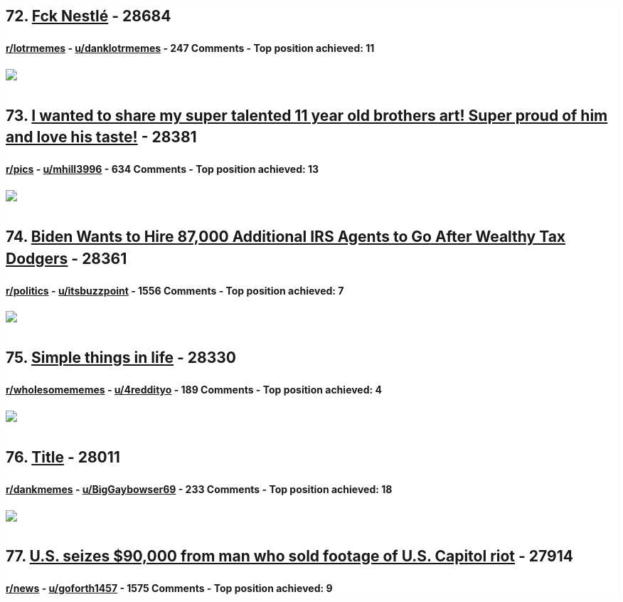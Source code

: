 ## 72. [Fck Nestlé](http://reddit.com/r/lotrmemes/comments/nin9wg/fck_nestlé/) - 28684
#### [r/lotrmemes](http://reddit.com/r/lotrmemes) - [u/danklotrmemes](http://reddit.com/u/danklotrmemes) - 247 Comments - Top position achieved: 11

<a href="https://i.redd.it/dpean6qsfp071.png"><img src="https://b.thumbs.redditmedia.com/g2cHuwRJzSWNTDxvEuaq3VU8h8hKS14pC1zwrxLtOwA.jpg"></img></a>

## 73. [I wanted to share my super talented 11 year old brothers art! Super proud of him and love his taste!](http://reddit.com/r/pics/comments/ni8xvx/i_wanted_to_share_my_super_talented_11_year_old/) - 28381
#### [r/pics](http://reddit.com/r/pics) - [u/mhill3996](http://reddit.com/u/mhill3996) - 634 Comments - Top position achieved: 13

<a href="https://i.redd.it/4aiz0wc34l071.jpg"><img src="https://b.thumbs.redditmedia.com/nRFBRywLI9NrhSed4yemucyApIKspYr7LA3KJC0dKwM.jpg"></img></a>

## 74. [Biden Wants to Hire 87,000 Additional IRS Agents to Go After Wealthy Tax Dodgers](http://reddit.com/r/politics/comments/nibk03/biden_wants_to_hire_87000_additional_irs_agents/) - 28361
#### [r/politics](http://reddit.com/r/politics) - [u/itsbuzzpoint](http://reddit.com/u/itsbuzzpoint) - 1556 Comments - Top position achieved: 7

<a href="https://truthout.org/articles/biden-wants-to-hire-87000-additional-irs-agents-to-go-after-wealthy-tax-dodgers/"><img src="https://b.thumbs.redditmedia.com/ob9wk79X-zJFYSbvFMJipnKoUYbome6rg_1o3jyZFbE.jpg"></img></a>

## 75. [Simple things in life](http://reddit.com/r/wholesomememes/comments/nisevd/simple_things_in_life/) - 28330
#### [r/wholesomememes](http://reddit.com/r/wholesomememes) - [u/4reddityo](http://reddit.com/u/4reddityo) - 189 Comments - Top position achieved: 4

<a href="https://i.redd.it/pgxmhw51oq071.jpg"><img src="https://b.thumbs.redditmedia.com/Zt_8YAq5Y_O5jInJ4YhAP4z2pVRB_nc41QbifWVorlw.jpg"></img></a>

## 76. [Title](http://reddit.com/r/dankmemes/comments/ninsts/title/) - 28011
#### [r/dankmemes](http://reddit.com/r/dankmemes) - [u/BigGaybowser69](http://reddit.com/u/BigGaybowser69) - 233 Comments - Top position achieved: 18

<a href="https://i.redd.it/bd7svtzckp071.jpg"><img src="https://a.thumbs.redditmedia.com/ZhpGz94ZsX6Ne2Rs8Grfp0D_JiIg89C27IQGFgCfRL4.jpg"></img></a>

## 77. [U.S. seizes $90,000 from man who sold footage of U.S. Capitol riot](http://reddit.com/r/news/comments/nimxne/us_seizes_90000_from_man_who_sold_footage_of_us/) - 27914
#### [r/news](http://reddit.com/r/news) - [u/goforth1457](http://reddit.com/u/goforth1457) - 1575 Comments - Top position achieved: 9
